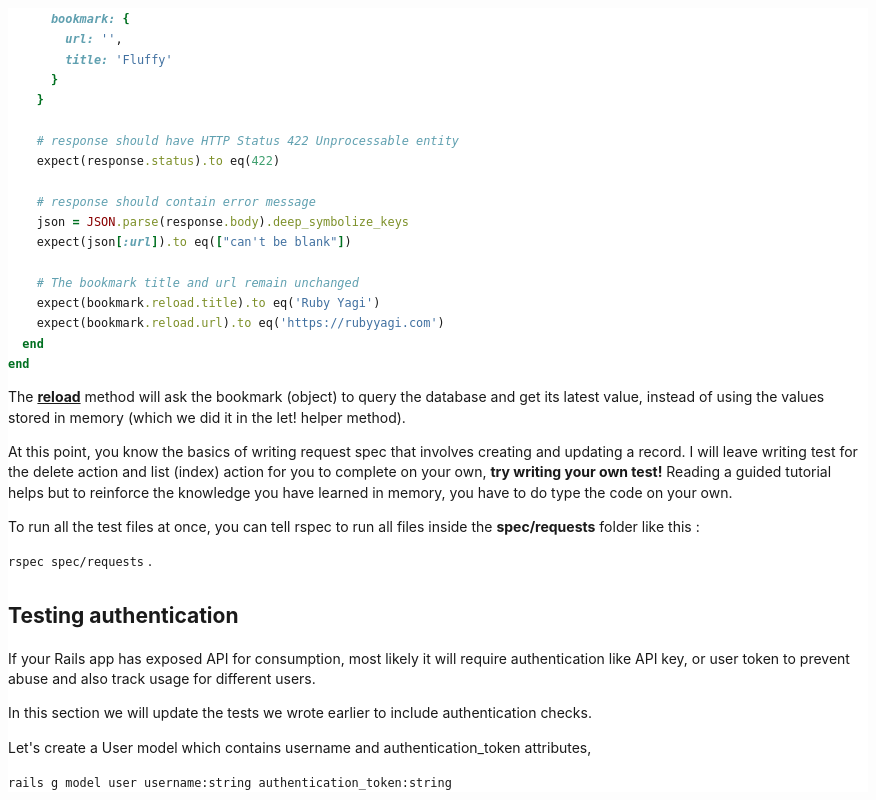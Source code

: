 ```ruby
      bookmark: {
        url: '',
        title: 'Fluffy'
      }
    }

    # response should have HTTP Status 422 Unprocessable entity
    expect(response.status).to eq(422)

    # response should contain error message
    json = JSON.parse(response.body).deep_symbolize_keys
    expect(json[:url]).to eq(["can't be blank"])

    # The bookmark title and url remain unchanged
    expect(bookmark.reload.title).to eq('Ruby Yagi')
    expect(bookmark.reload.url).to eq('https://rubyyagi.com')
  end
end

```



The [**reload**](https://api.rubyonrails.org/classes/ActiveRecord/Persistence.html#method-i-reload) method will ask the bookmark (object) to query the database and get its latest value, instead of using the values stored in memory (which we did it in the let! helper method).



At this point, you know the basics of writing request spec that involves creating and updating a record. I will leave writing test for the delete action and list (index) action for you to complete on your own, **try writing your own test!** Reading a guided tutorial helps but to reinforce the knowledge you have learned in memory, you have to do type the code on your own.



To run all the test files at once, you can tell rspec to run all files inside the **spec/requests** folder like this :

`rspec spec/requests` .



## Testing authentication

If your Rails app has exposed API for consumption, most likely it will require authentication like API key, or user token to prevent abuse and also track usage for different users.



In this section we will update the tests we wrote earlier to include authentication checks.



Let's create a User model which contains username and authentication_token attributes, 

`rails g model user username:string authentication_token:string     `


